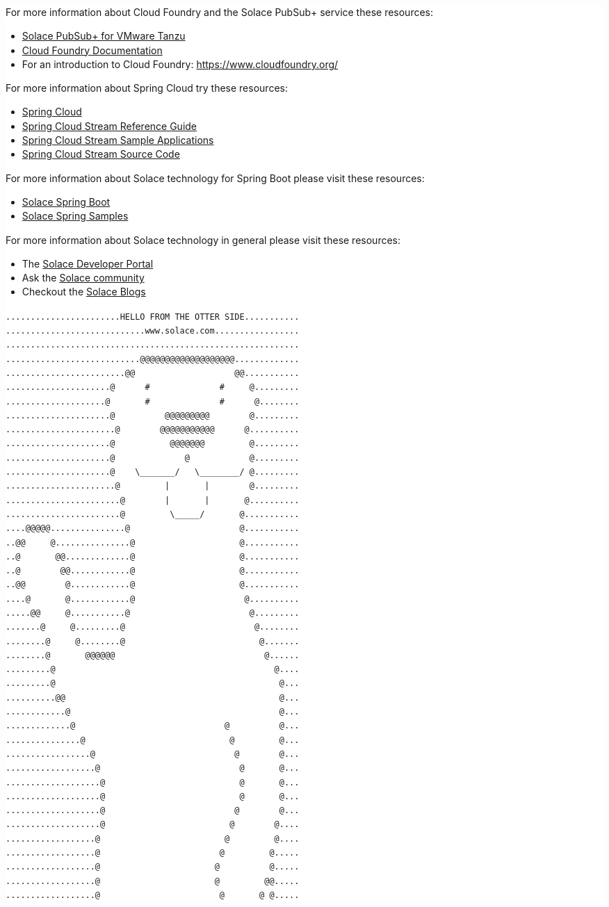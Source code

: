 For more information about Cloud Foundry and the Solace PubSub+ service these resources:
- [Solace PubSub+ for VMware Tanzu](http://docs.pivotal.io/solace-messaging/)
- [Cloud Foundry Documentation](http://docs.cloudfoundry.org/)
- For an introduction to Cloud Foundry: https://www.cloudfoundry.org/

For more information about Spring Cloud try these resources:
- [Spring Cloud](http://projects.spring.io/spring-cloud/)
- [Spring Cloud Stream Reference Guide](https://docs.spring.io/spring-cloud-stream/docs/current/reference/htmlsingle/)
- [Spring Cloud Stream Sample Applications](https://github.com/spring-cloud/spring-cloud-stream-samples)
- [Spring Cloud Stream Source Code](https://github.com/spring-cloud/spring-cloud-stream)

For more information about Solace technology for Spring Boot please visit these resources:
- [Solace Spring Boot](//github.com/SolaceProducts/solace-spring-boot)
- [Solace Spring Samples](https://github.com/SolaceSamples/solace-samples-spring)

For more information about Solace technology in general please visit these resources:

- The [Solace Developer Portal](https://solace.dev)
- Ask the [Solace community](https://solace.community/)
- Checkout the [Solace Blogs](https://solace.com/blog/?fwp_blog_search=spring%20cloud%20stream)

```
.......................HELLO FROM THE OTTER SIDE...........
............................www.solace.com.................
...........................................................
...........................@@@@@@@@@@@@@@@@@@@.............
........................@@                    @@...........
.....................@      #              #     @.........
....................@       #              #      @........
.....................@          @@@@@@@@@        @.........
......................@        @@@@@@@@@@@      @..........
.....................@           @@@@@@@         @.........
.....................@              @            @.........
.....................@    \_______/   \________/ @.........
......................@         |       |        @.........
.......................@        |       |       @..........
.......................@         \_____/       @...........
....@@@@@...............@                      @...........
..@@     @...............@                     @...........
..@       @@.............@                     @...........
..@        @@............@                     @...........
..@@        @............@                     @...........
....@       @............@                      @..........
.....@@     @...........@                        @.........
.......@     @.........@                          @........
........@     @........@                           @.......
........@       @@@@@@                              @......
.........@                                            @....
.........@                                             @...
..........@@                                           @...
............@                                          @...
.............@                              @          @...
...............@                             @         @...
.................@                            @        @...
..................@                            @       @...
...................@                           @       @...
...................@                           @       @...
...................@                          @        @...
...................@                         @        @....
..................@                         @         @....
..................@                        @         @.....
..................@                       @          @.....
..................@                       @         @@.....
..................@                        @       @ @.....
```